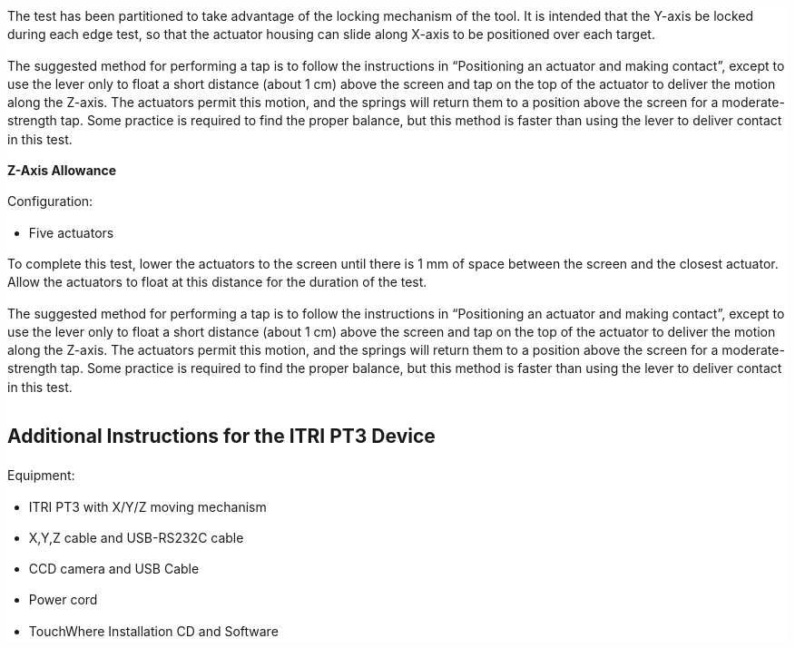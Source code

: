 
The test has been partitioned to take advantage of the locking mechanism of the tool. It is intended that the Y-axis be locked during each edge test, so that the actuator housing can slide along X-axis to be positioned over each target.



The suggested method for performing a tap is to follow the instructions in “Positioning an actuator and making contact”, except to use the lever only to float a short distance (about 1 cm) above the screen and tap on the top of the actuator to deliver the motion along the Z-axis. The actuators permit this motion, and the springs will return them to a position above the screen for a moderate-strength tap. Some practice is required to find the proper balance, but this method is faster than using the lever to deliver contact in this test.



**Z-Axis Allowance**



Configuration:



-   Five actuators



To complete this test, lower the actuators to the screen until there is 1 mm of space between the screen and the closest actuator. Allow the actuators to float at this distance for the duration of the test.



The suggested method for performing a tap is to follow the instructions in “Positioning an actuator and making contact”, except to use the lever only to float a short distance (about 1 cm) above the screen and tap on the top of the actuator to deliver the motion along the Z-axis. The actuators permit this motion, and the springs will return them to a position above the screen for a moderate-strength tap. Some practice is required to find the proper balance, but this method is faster than using the lever to deliver contact in this test.



## Additional Instructions for the ITRI PT3 Device



Equipment:



-   ITRI PT3 with X/Y/Z moving mechanism



-   X,Y,Z cable and USB-RS232C cable



-   CCD camera and USB Cable



-   Power cord



-   TouchWhere Installation CD and Software
